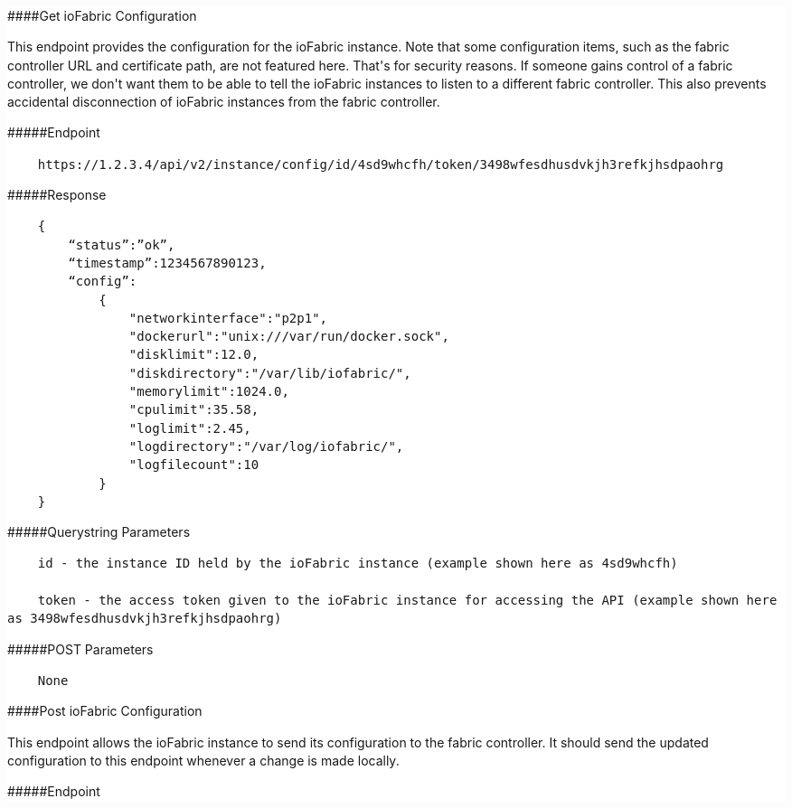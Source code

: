 
####Get ioFabric Configuration

This endpoint provides the configuration for the ioFabric instance. Note that some configuration items, such as the fabric controller URL and certificate path, are not featured here. That's for security reasons. If someone gains control of a fabric controller, we don't want them to be able to tell the ioFabric instances to listen to a different fabric controller. This also prevents accidental disconnection of ioFabric instances from the fabric controller.

#####Endpoint

<pre>
	https://1.2.3.4/api/v2/instance/config/id/4sd9whcfh/token/3498wfesdhusdvkjh3refkjhsdpaohrg
</pre>

#####Response

<pre>
	{
        “status”:”ok”,
        “timestamp”:1234567890123,
        “config”:
            {
                "networkinterface":"p2p1",
                "dockerurl":"unix:///var/run/docker.sock",
                "disklimit":12.0,
                "diskdirectory":"/var/lib/iofabric/",
                "memorylimit":1024.0,
                "cpulimit":35.58,
                "loglimit":2.45,
                "logdirectory":"/var/log/iofabric/",
                "logfilecount":10
            }
    }
</pre>

#####Querystring Parameters

<pre>
	id - the instance ID held by the ioFabric instance (example shown here as 4sd9whcfh)
    
    token - the access token given to the ioFabric instance for accessing the API (example shown here as 3498wfesdhusdvkjh3refkjhsdpaohrg)
</pre>

#####POST Parameters

<pre>
	None
</pre>


####Post ioFabric Configuration

This endpoint allows the ioFabric instance to send its configuration to the fabric controller. It should send the updated configuration to this endpoint whenever a change is made locally.

#####Endpoint
